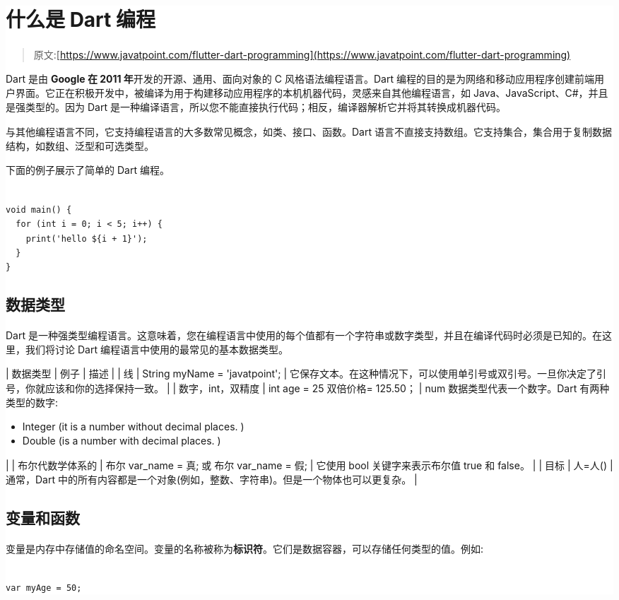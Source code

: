# 什么是 Dart 编程

> 原文:[https://www.javatpoint.com/flutter-dart-programming](https://www.javatpoint.com/flutter-dart-programming)

Dart 是由 **Google 在 2011 年**开发的开源、通用、面向对象的 C 风格语法编程语言。Dart 编程的目的是为网络和移动应用程序创建前端用户界面。它正在积极开发中，被编译为用于构建移动应用程序的本机机器代码，灵感来自其他编程语言，如 Java、JavaScript、C#，并且是强类型的。因为 Dart 是一种编译语言，所以您不能直接执行代码；相反，编译器解析它并将其转换成机器代码。

与其他编程语言不同，它支持编程语言的大多数常见概念，如类、接口、函数。Dart 语言不直接支持数组。它支持集合，集合用于复制数据结构，如数组、泛型和可选类型。

下面的例子展示了简单的 Dart 编程。

```

void main() {
  for (int i = 0; i < 5; i++) {
    print('hello ${i + 1}');
  }
}

```

## 数据类型

Dart 是一种强类型编程语言。这意味着，您在编程语言中使用的每个值都有一个字符串或数字类型，并且在编译代码时必须是已知的。在这里，我们将讨论 Dart 编程语言中使用的最常见的基本数据类型。

| 数据类型 | 例子 | 描述 |
| 线 | String myName = 'javatpoint'; | 它保存文本。在这种情况下，可以使用单引号或双引号。一旦你决定了引号，你就应该和你的选择保持一致。 |
| 数字，int，双精度 | int age = 25
双倍价格= 125.50； | num 数据类型代表一个数字。Dart 有两种类型的数字:

*   Integer (it is a number without decimal places. )
*   Double (is a number with decimal places. )

 |
| 布尔代数学体系的 | 布尔 var_name = 真;
或
布尔 var_name = 假; | 它使用 bool 关键字来表示布尔值 true 和 false。 |
| 目标 | 人=人() | 通常，Dart 中的所有内容都是一个对象(例如，整数、字符串)。但是一个物体也可以更复杂。 |

## 变量和函数

变量是内存中存储值的命名空间。变量的名称被称为**标识符**。它们是数据容器，可以存储任何类型的值。例如:

```

var myAge = 50;

```
